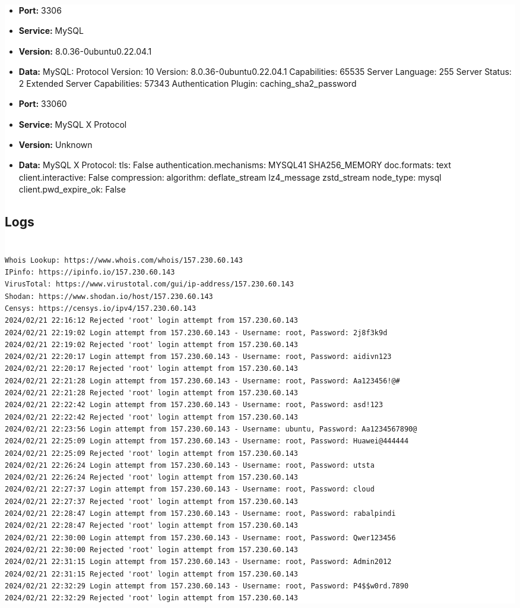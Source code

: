 

- **Port:** 3306
- **Service:** MySQL
- **Version:** 8.0.36-0ubuntu0.22.04.1
- **Data:** MySQL:
  Protocol Version: 10
  Version: 8.0.36-0ubuntu0.22.04.1
  Capabilities: 65535
  Server Language: 255
  Server Status: 2
  Extended Server Capabilities: 57343
  Authentication Plugin: caching_sha2_password

- **Port:** 33060
- **Service:** MySQL X Protocol
- **Version:** Unknown
- **Data:** MySQL X Protocol:
  tls: False
  authentication.mechanisms:
    MYSQL41
    SHA256_MEMORY
  doc.formats: text
  client.interactive: False
  compression:
    algorithm:
      deflate_stream
      lz4_message
      zstd_stream
  node_type: mysql
  client.pwd_expire_ok: False

## Logs
```

Whois Lookup: https://www.whois.com/whois/157.230.60.143
IPinfo: https://ipinfo.io/157.230.60.143
VirusTotal: https://www.virustotal.com/gui/ip-address/157.230.60.143
Shodan: https://www.shodan.io/host/157.230.60.143
Censys: https://censys.io/ipv4/157.230.60.143
2024/02/21 22:16:12 Rejected 'root' login attempt from 157.230.60.143
2024/02/21 22:19:02 Login attempt from 157.230.60.143 - Username: root, Password: 2j8f3k9d
2024/02/21 22:19:02 Rejected 'root' login attempt from 157.230.60.143
2024/02/21 22:20:17 Login attempt from 157.230.60.143 - Username: root, Password: aidivn123
2024/02/21 22:20:17 Rejected 'root' login attempt from 157.230.60.143
2024/02/21 22:21:28 Login attempt from 157.230.60.143 - Username: root, Password: Aa123456!@#
2024/02/21 22:21:28 Rejected 'root' login attempt from 157.230.60.143
2024/02/21 22:22:42 Login attempt from 157.230.60.143 - Username: root, Password: asd!123
2024/02/21 22:22:42 Rejected 'root' login attempt from 157.230.60.143
2024/02/21 22:23:56 Login attempt from 157.230.60.143 - Username: ubuntu, Password: Aa1234567890@
2024/02/21 22:25:09 Login attempt from 157.230.60.143 - Username: root, Password: Huawei@444444
2024/02/21 22:25:09 Rejected 'root' login attempt from 157.230.60.143
2024/02/21 22:26:24 Login attempt from 157.230.60.143 - Username: root, Password: utsta
2024/02/21 22:26:24 Rejected 'root' login attempt from 157.230.60.143
2024/02/21 22:27:37 Login attempt from 157.230.60.143 - Username: root, Password: cloud
2024/02/21 22:27:37 Rejected 'root' login attempt from 157.230.60.143
2024/02/21 22:28:47 Login attempt from 157.230.60.143 - Username: root, Password: rabalpindi
2024/02/21 22:28:47 Rejected 'root' login attempt from 157.230.60.143
2024/02/21 22:30:00 Login attempt from 157.230.60.143 - Username: root, Password: Qwer123456
2024/02/21 22:30:00 Rejected 'root' login attempt from 157.230.60.143
2024/02/21 22:31:15 Login attempt from 157.230.60.143 - Username: root, Password: Admin2012
2024/02/21 22:31:15 Rejected 'root' login attempt from 157.230.60.143
2024/02/21 22:32:29 Login attempt from 157.230.60.143 - Username: root, Password: P4$$w0rd.7890
2024/02/21 22:32:29 Rejected 'root' login attempt from 157.230.60.143
```